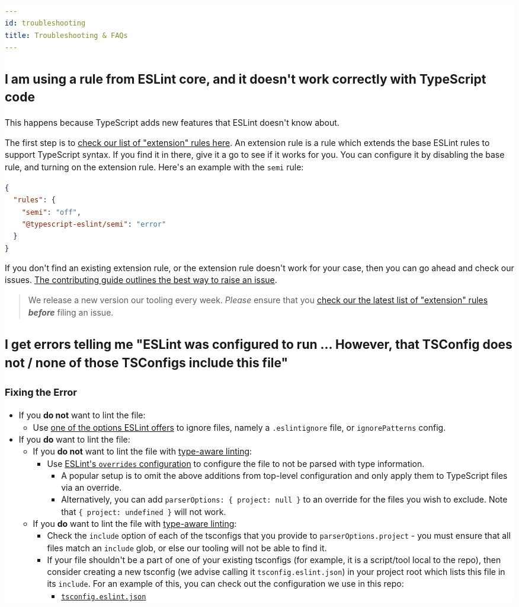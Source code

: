 ```yaml
---
id: troubleshooting
title: Troubleshooting & FAQs
---
```


## I am using a rule from ESLint core, and it doesn't work correctly with TypeScript code

This happens because TypeScript adds new features that ESLint doesn't know about.

The first step is to [check our list of "extension" rules here](https://typescript-eslint.io/rules/#extension-rules).
An extension rule is a rule which extends the base ESLint rules to support TypeScript syntax.
If you find it in there, give it a go to see if it works for you.
You can configure it by disabling the base rule, and turning on the extension rule.
Here's an example with the `semi` rule:

```json
{
  "rules": {
    "semi": "off",
    "@typescript-eslint/semi": "error"
  }
}
```

If you don't find an existing extension rule, or the extension rule doesn't work for your case, then you can go ahead and check our issues.
[The contributing guide outlines the best way to raise an issue](https://github.com/typescript-eslint/typescript-eslint/blob/main/CONTRIBUTING.md#raising-issues).

> We release a new version our tooling every week.
> _Please_ ensure that you [check our the latest list of "extension" rules](https://typescript-eslint.io/rules/#extension-rules) **_before_** filing an issue.

## I get errors telling me "ESLint was configured to run ... However, that TSConfig does not / none of those TSConfigs include this file"

### Fixing the Error

- If you **do not** want to lint the file:
  - Use [one of the options ESLint offers](https://eslint.org/docs/latest/user-guide/configuring/ignoring-code) to ignore files, namely a `.eslintignore` file, or `ignorePatterns` config.
- If you **do** want to lint the file:
  - If you **do not** want to lint the file with [type-aware linting](./TYPED_LINTING.md):
    - Use [ESLint's `overrides` configuration](https://eslint.org/docs/latest/user-guide/configuring/configuration-files#configuration-based-on-glob-patterns) to configure the file to not be parsed with type information.
      - A popular setup is to omit the above additions from top-level configuration and only apply them to TypeScript files via an override.
      - Alternatively, you can add `parserOptions: { project: null }` to an override for the files you wish to exclude. Note that `{ project: undefined }` will not work.
  - If you **do** want to lint the file with [type-aware linting](./TYPED_LINTING.md):
    - Check the `include` option of each of the tsconfigs that you provide to `parserOptions.project` - you must ensure that all files match an `include` glob, or else our tooling will not be able to find it.
    - If your file shouldn't be a part of one of your existing tsconfigs (for example, it is a script/tool local to the repo), then consider creating a new tsconfig (we advise calling it `tsconfig.eslint.json`) in your project root which lists this file in its `include`. For an example of this, you can check out the configuration we use in this repo:
      - [`tsconfig.eslint.json`](https://github.com/typescript-eslint/typescript-eslint/blob/main/tsconfig.eslint.json)
